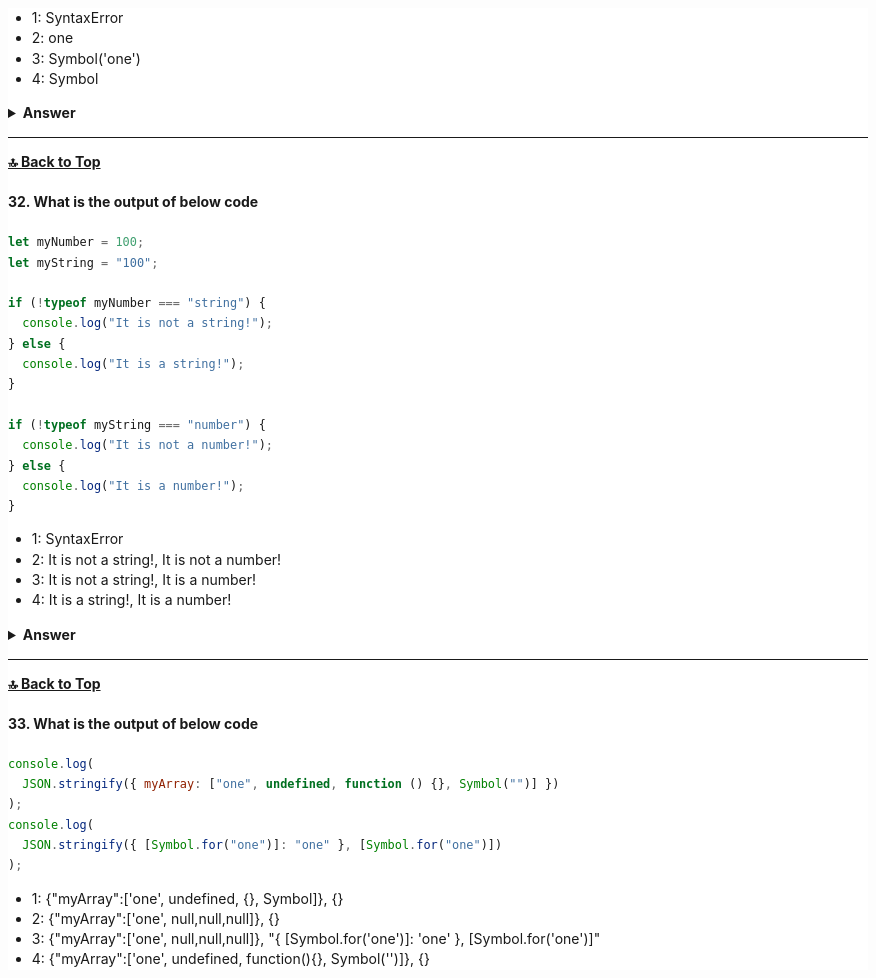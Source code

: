 - 1: SyntaxError
- 2: one
- 3: Symbol('one')
- 4: Symbol

<details><summary><b>Answer</b></summary></details>

---

**[🔝 Back to Top](#table-of-contents)**

#### 32. What is the output of below code

```javascript
let myNumber = 100;
let myString = "100";

if (!typeof myNumber === "string") {
  console.log("It is not a string!");
} else {
  console.log("It is a string!");
}

if (!typeof myString === "number") {
  console.log("It is not a number!");
} else {
  console.log("It is a number!");
}
```

- 1: SyntaxError
- 2: It is not a string!, It is not a number!
- 3: It is not a string!, It is a number!
- 4: It is a string!, It is a number!

<details><summary><b>Answer</b></summary></details>

---

**[🔝 Back to Top](#table-of-contents)**

#### 33. What is the output of below code

```javascript
console.log(
  JSON.stringify({ myArray: ["one", undefined, function () {}, Symbol("")] })
);
console.log(
  JSON.stringify({ [Symbol.for("one")]: "one" }, [Symbol.for("one")])
);
```

- 1: {"myArray":['one', undefined, {}, Symbol]}, {}
- 2: {"myArray":['one', null,null,null]}, {}
- 3: {"myArray":['one', null,null,null]}, "{ [Symbol.for('one')]: 'one' }, [Symbol.for('one')]"
- 4: {"myArray":['one', undefined, function(){}, Symbol('')]}, {}
